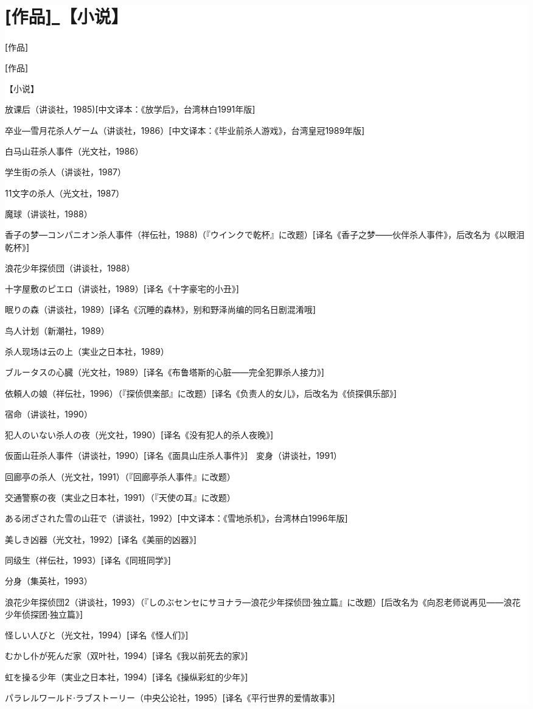 # [作品]_【小说】

[作品]

[作品]

【小说】

放课后（讲谈社，1985)[中文译本：《放学后》，台湾林白1991年版]

卒业―雪月花杀人ゲーム（讲谈社，1986）[中文译本：《毕业前杀人游戏》，台湾皇冠1989年版]

白马山荘杀人事件（光文社，1986）

学生街の杀人（讲谈社，1987）

11文字の杀人（光文社，1987）

魔球（讲谈社，1988）

香子の梦―コンパニオン杀人事件（祥伝社，1988)（『ウインクで乾杯』に改题）[译名《香子之梦——伙伴杀人事件》，后改名为《以眼泪乾杯》]

浪花少年探侦団（讲谈社，1988）

十字屋敷のピエロ（讲谈社，1989）[译名《十字豪宅的小丑》]

眠りの森（讲谈社，1989）[译名《沉睡的森林》，别和野泽尚编的同名日剧混淆哦]

鸟人计划（新潮社，1989）

杀人现场は云の上（実业之日本社，1989）

ブルータスの心臓（光文社，1989）[译名《布鲁塔斯的心脏——完全犯罪杀人接力》]

依頼人の娘（祥伝社，1996）（『探侦倶楽部』に改题）[译名《负责人的女儿》，后改名为《侦探俱乐部》]

宿命（讲谈社，1990）

犯人のいない杀人の夜（光文社，1990）[译名《没有犯人的杀人夜晚》]

仮面山荘杀人事件（讲谈社，1990）[译名《面具山庄杀人事件》]　変身（讲谈社，1991）

回廊亭の杀人（光文社，1991）（『回廊亭杀人事件』に改题）

交通警察の夜（実业之日本社，1991）（『天使の耳』に改题）

ある闭ざされた雪の山荘で（讲谈社，1992）[中文译本：《雪地杀机》，台湾林白1996年版]

美しき凶器（光文社，1992）[译名《美丽的凶器》]

同级生（祥伝社，1993）[译名《同班同学》]

分身（集英社，1993）

浪花少年探侦団2（讲谈社，1993）（『しのぶセンセにサヨナラ―浪花少年探侦団·独立篇』に改题）[后改名为《向忍老师说再见——浪花少年侦探团·独立篇》]

怪しい人びと（光文社，1994）[译名《怪人们》]

むかし仆が死んだ家（双叶社，1994）[译名《我以前死去的家》]

虹を操る少年（実业之日本社，1994）[译名《操纵彩虹的少年》]

パラレルワールド·ラブストーリー（中央公论社，1995）[译名《平行世界的爱情故事》]
